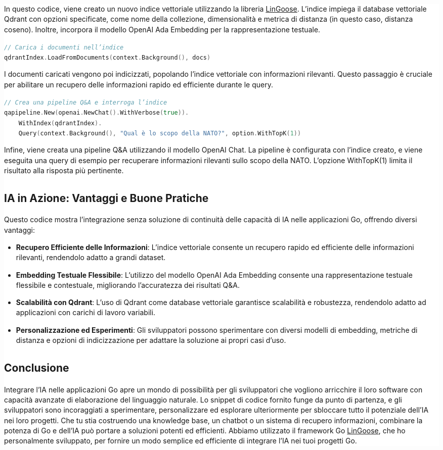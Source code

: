 In questo codice, viene creato un nuovo indice vettoriale utilizzando la libreria [LinGoose](https://github.com/henomis/lingoose). L’indice impiega il database vettoriale Qdrant con opzioni specificate, come nome della collezione, dimensionalità e metrica di distanza (in questo caso, distanza coseno). Inoltre, incorpora il modello OpenAI Ada Embedding per la rappresentazione testuale.

```go
// Carica i documenti nell’indice
qdrantIndex.LoadFromDocuments(context.Background(), docs)
```

I documenti caricati vengono poi indicizzati, popolando l’indice vettoriale con informazioni rilevanti. Questo passaggio è cruciale per abilitare un recupero delle informazioni rapido ed efficiente durante le query.

```go
// Crea una pipeline Q&A e interroga l’indice
qapipeline.New(openai.NewChat().WithVerbose(true)).
	WithIndex(qdrantIndex).
	Query(context.Background(), "Qual è lo scopo della NATO?", option.WithTopK(1))
```

Infine, viene creata una pipeline Q&A utilizzando il modello OpenAI Chat. La pipeline è configurata con l’indice creato, e viene eseguita una query di esempio per recuperare informazioni rilevanti sullo scopo della NATO. L’opzione WithTopK(1) limita il risultato alla risposta più pertinente.

## IA in Azione: Vantaggi e Buone Pratiche

Questo codice mostra l’integrazione senza soluzione di continuità delle capacità di IA nelle applicazioni Go, offrendo diversi vantaggi:

* **Recupero Efficiente delle Informazioni**: L’indice vettoriale consente un recupero rapido ed efficiente delle informazioni rilevanti, rendendolo adatto a grandi dataset.

* **Embedding Testuale Flessibile**: L’utilizzo del modello OpenAI Ada Embedding consente una rappresentazione testuale flessibile e contestuale, migliorando l’accuratezza dei risultati Q&A.

* **Scalabilità con Qdrant**: L’uso di Qdrant come database vettoriale garantisce scalabilità e robustezza, rendendolo adatto ad applicazioni con carichi di lavoro variabili.

* **Personalizzazione ed Esperimenti**: Gli sviluppatori possono sperimentare con diversi modelli di embedding, metriche di distanza e opzioni di indicizzazione per adattare la soluzione ai propri casi d’uso.

## Conclusione

Integrare l’IA nelle applicazioni Go apre un mondo di possibilità per gli sviluppatori che vogliono arricchire il loro software con capacità avanzate di elaborazione del linguaggio naturale. Lo snippet di codice fornito funge da punto di partenza, e gli sviluppatori sono incoraggiati a sperimentare, personalizzare ed esplorare ulteriormente per sbloccare tutto il potenziale dell’IA nei loro progetti. Che tu stia costruendo una knowledge base, un chatbot o un sistema di recupero informazioni, combinare la potenza di Go e dell’IA può portare a soluzioni potenti ed efficienti. Abbiamo utilizzato il framework Go [LinGoose](https://github.com/henomis/lingoose), che ho personalmente sviluppato, per fornire un modo semplice ed efficiente di integrare l’IA nei tuoi progetti Go.
